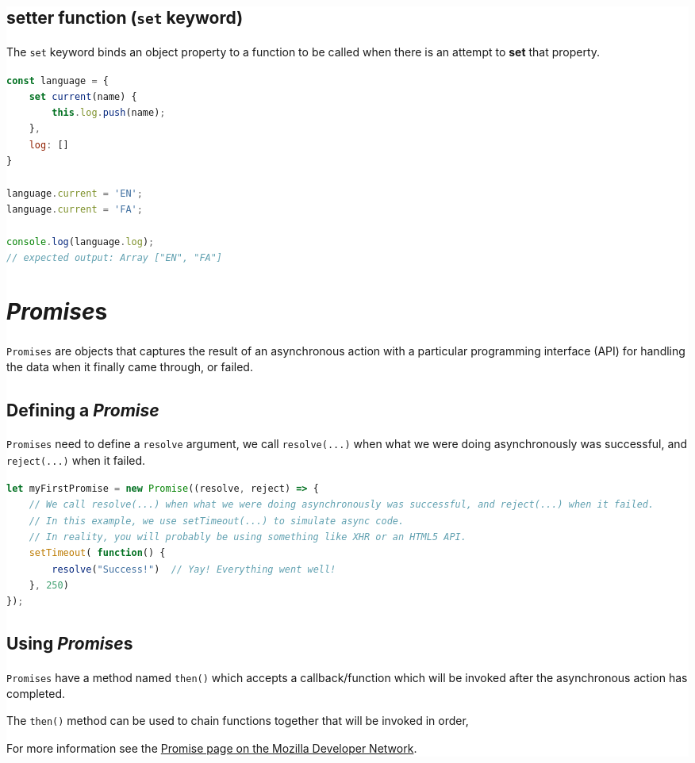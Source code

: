 
## setter function (`set` keyword)

The `set` keyword binds an object property to a function to be called when there is an attempt to **set** that property.

```javascript
const language = {
    set current(name) {
        this.log.push(name);
    },
    log: []
}

language.current = 'EN';
language.current = 'FA';

console.log(language.log);
// expected output: Array ["EN", "FA"]
```

# *Promise*s

`Promises` are objects that captures the result of an asynchronous action with a particular programming interface (API) for handling the data when it finally came through, or failed.

## Defining a *Promise*

`Promises` need to define a `resolve` argument, we call `resolve(...)` when what we were doing asynchronously was successful, and `reject(...)` when it failed.

```javascript
let myFirstPromise = new Promise((resolve, reject) => {
    // We call resolve(...) when what we were doing asynchronously was successful, and reject(...) when it failed.
    // In this example, we use setTimeout(...) to simulate async code. 
    // In reality, you will probably be using something like XHR or an HTML5 API.
    setTimeout( function() {
        resolve("Success!")  // Yay! Everything went well!
    }, 250)
});
```

## Using *Promise*s

`Promises` have a method named `then()` which accepts a callback/function which will be invoked after the asynchronous action has completed.

The `then()` method can be used to chain functions together that will be invoked in order,

For more information see the [Promise page on the Mozilla Developer Network](https://developer.mozilla.org/en-US/docs/Web/JavaScript/Reference/Global_Objects/Promise).
